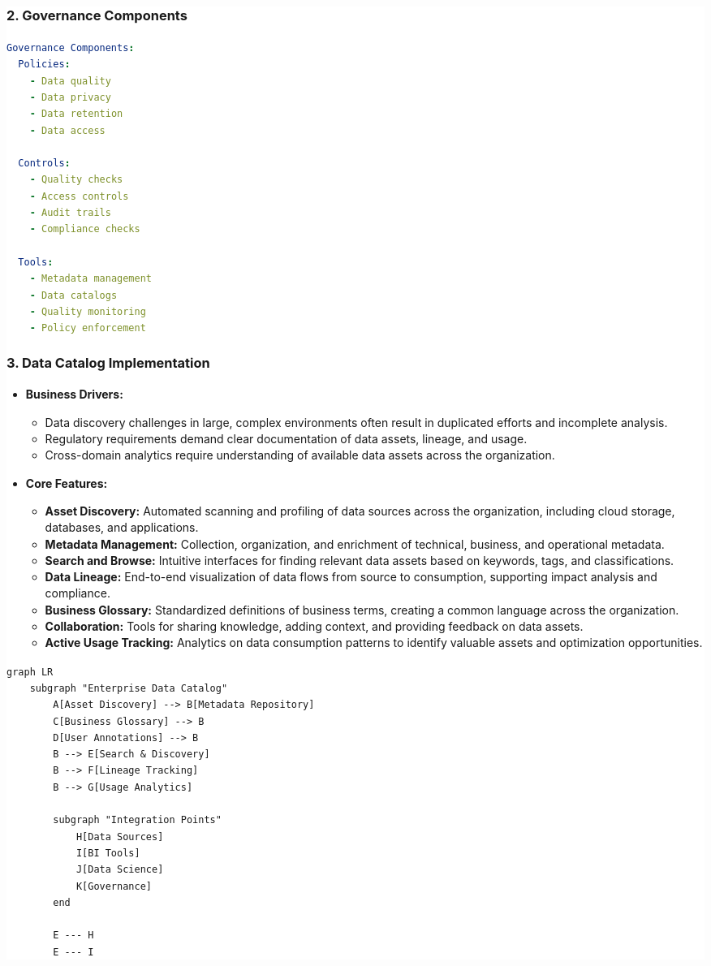 ### 2. Governance Components
```yaml
Governance Components:
  Policies:
    - Data quality
    - Data privacy
    - Data retention
    - Data access
    
  Controls:
    - Quality checks
    - Access controls
    - Audit trails
    - Compliance checks
    
  Tools:
    - Metadata management
    - Data catalogs
    - Quality monitoring
    - Policy enforcement
```

### 3. Data Catalog Implementation

- **Business Drivers:**
  - Data discovery challenges in large, complex environments often result in duplicated efforts and incomplete analysis.
  - Regulatory requirements demand clear documentation of data assets, lineage, and usage.
  - Cross-domain analytics require understanding of available data assets across the organization.

- **Core Features:**
  - **Asset Discovery:** Automated scanning and profiling of data sources across the organization, including cloud storage, databases, and applications.
  - **Metadata Management:** Collection, organization, and enrichment of technical, business, and operational metadata.
  - **Search and Browse:** Intuitive interfaces for finding relevant data assets based on keywords, tags, and classifications.
  - **Data Lineage:** End-to-end visualization of data flows from source to consumption, supporting impact analysis and compliance.
  - **Business Glossary:** Standardized definitions of business terms, creating a common language across the organization.
  - **Collaboration:** Tools for sharing knowledge, adding context, and providing feedback on data assets.
  - **Active Usage Tracking:** Analytics on data consumption patterns to identify valuable assets and optimization opportunities.

```mermaid
graph LR
    subgraph "Enterprise Data Catalog"
        A[Asset Discovery] --> B[Metadata Repository]
        C[Business Glossary] --> B
        D[User Annotations] --> B
        B --> E[Search & Discovery]
        B --> F[Lineage Tracking]
        B --> G[Usage Analytics]
        
        subgraph "Integration Points"
            H[Data Sources]
            I[BI Tools]
            J[Data Science]
            K[Governance]
        end
        
        E --- H
        E --- I
```
